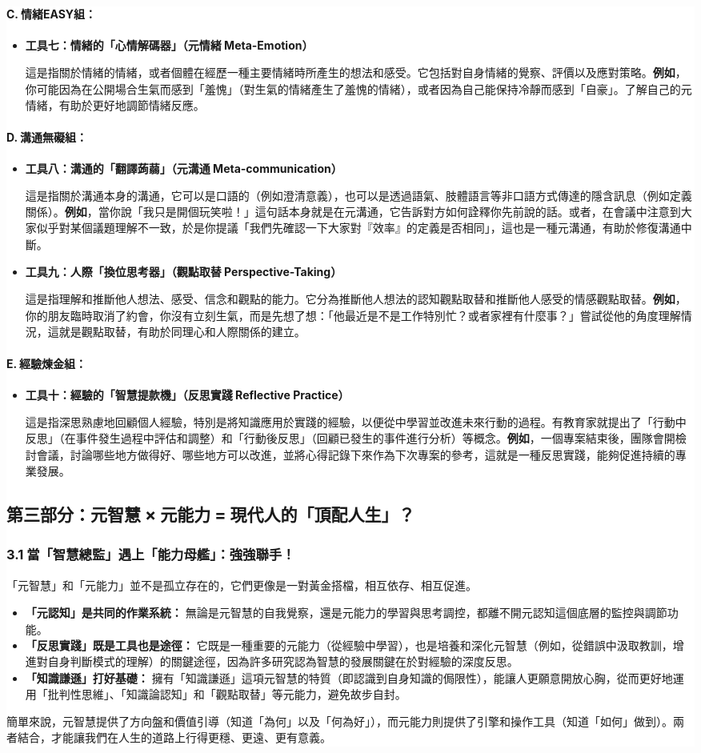   </li>
</ul>

<h4 class="text-lg font-semibold text-sky-600 dark:text-sky-300 mt-6"><i class="fas fa-smile-beam mr-2"></i> C. 情緒EASY組：</h4>
<ul class="list-disc list-inside space-y-2 pl-4 text-gray-700 dark:text-gray-300">
  <li><strong>工具七：情緒的「心情解碼器」（元情緒 Meta-Emotion）</strong>
    <p class="text-sm text-gray-600 dark:text-gray-400 ml-4">這是指關於情緒的情緒，或者個體在經歷一種主要情緒時所產生的想法和感受。它包括對自身情緒的覺察、評價以及應對策略。<strong>例如</strong>，你可能因為在公開場合生氣而感到「羞愧」（對生氣的情緒產生了羞愧的情緒），或者因為自己能保持冷靜而感到「自豪」。了解自己的元情緒，有助於更好地調節情緒反應。</p>
  </li>
</ul>

<h4 class="text-lg font-semibold text-sky-600 dark:text-sky-300 mt-6"><i class="fas fa-users mr-2"></i> D. 溝通無礙組：</h4>
<ul class="list-disc list-inside space-y-2 pl-4 text-gray-700 dark:text-gray-300">
  <li><strong>工具八：溝通的「翻譯蒟蒻」（元溝通 Meta-communication）</strong>
    <p class="text-sm text-gray-600 dark:text-gray-400 ml-4">這是指關於溝通本身的溝通，它可以是口語的（例如澄清意義），也可以是透過語氣、肢體語言等非口語方式傳達的隱含訊息（例如定義關係）。<strong>例如</strong>，當你說「我只是開個玩笑啦！」這句話本身就是在元溝通，它告訴對方如何詮釋你先前說的話。或者，在會議中注意到大家似乎對某個議題理解不一致，於是你提議「我們先確認一下大家對『效率』的定義是否相同」，這也是一種元溝通，有助於修復溝通中斷。</p>
  </li>
  <li><strong>工具九：人際「換位思考器」（觀點取替 Perspective-Taking）</strong>
    <p class="text-sm text-gray-600 dark:text-gray-400 ml-4">這是指理解和推斷他人想法、感受、信念和觀點的能力。它分為推斷他人想法的認知觀點取替和推斷他人感受的情感觀點取替。<strong>例如</strong>，你的朋友臨時取消了約會，你沒有立刻生氣，而是先想了想：「他最近是不是工作特別忙？或者家裡有什麼事？」嘗試從他的角度理解情況，這就是觀點取替，有助於同理心和人際關係的建立。</p>
  </li>
</ul>

<h4 class="text-lg font-semibold text-sky-600 dark:text-sky-300 mt-6"><i class="fas fa-recycle mr-2"></i> E. 經驗煉金組：</h4>
<ul class="list-disc list-inside space-y-2 pl-4 text-gray-700 dark:text-gray-300">
  <li><strong>工具十：經驗的「智慧提款機」（反思實踐 Reflective Practice）</strong>
    <p class="text-sm text-gray-600 dark:text-gray-400 ml-4">這是指深思熟慮地回顧個人經驗，特別是將知識應用於實踐的經驗，以便從中學習並改進未來行動的過程。有教育家就提出了「行動中反思」（在事件發生過程中評估和調整）和「行動後反思」（回顧已發生的事件進行分析）等概念。<strong>例如</strong>，一個專案結束後，團隊會開檢討會議，討論哪些地方做得好、哪些地方可以改進，並將心得記錄下來作為下次專案的參考，這就是一種反思實踐，能夠促進持續的專業發展。</p>
  </li>
</ul>
</div>

## <i class="fas fa-hands-helping mr-2 text-sky-600 dark:text-sky-400"></i> 第三部分：元智慧 × 元能力 = 現代人的「頂配人生」？

<div class="p-4 sm:p-6 bg-white dark:bg-slate-800 rounded-xl shadow-lg mb-6">
<h3 class="text-xl font-semibold mb-3 text-sky-700 dark:text-sky-300"><i class="fas fa-link mr-2"></i> 3.1 當「智慧總監」遇上「能力母艦」：強強聯手！</h3>
<p>「元智慧」和「元能力」並不是孤立存在的，它們更像是一對黃金搭檔，相互依存、相互促進。</p>
<ul class="list-disc list-inside space-y-2 mt-2 pl-4 text-gray-700 dark:text-gray-300">
  <li><strong>「元認知」是共同的作業系統：</strong> 無論是元智慧的自我覺察，還是元能力的學習與思考調控，都離不開元認知這個底層的監控與調節功能。</li>
  <li><strong>「反思實踐」既是工具也是途徑：</strong> 它既是一種重要的元能力（從經驗中學習），也是培養和深化元智慧（例如，從錯誤中汲取教訓，增進對自身判斷模式的理解）的關鍵途徑，因為許多研究認為智慧的發展關鍵在於對經驗的深度反思。</li>
  <li><strong>「知識謙遜」打好基礎：</strong> 擁有「知識謙遜」這項元智慧的特質（即認識到自身知識的侷限性），能讓人更願意開放心胸，從而更好地運用「批判性思維」、「知識論認知」和「觀點取替」等元能力，避免故步自封。</li>
</ul>
<p>簡單來說，元智慧提供了方向盤和價值引導（知道「為何」以及「何為好」），而元能力則提供了引擎和操作工具（知道「如何」做到）。兩者結合，才能讓我們在人生的道路上行得更穩、更遠、更有意義。</p>
